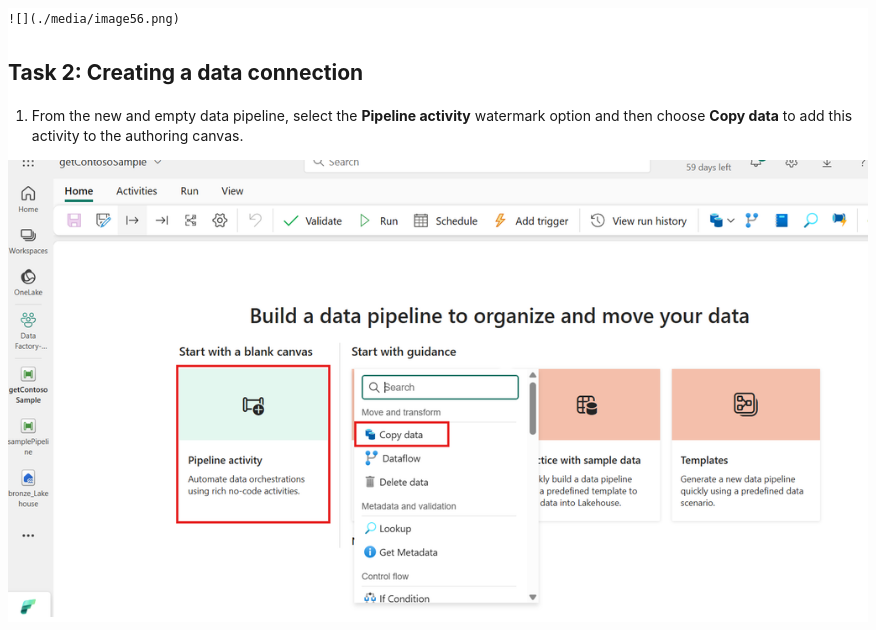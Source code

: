    ![](./media/image56.png)

## Task 2: Creating a data connection

1.  From the new and empty data pipeline, select the **Pipeline
    activity** watermark option and then choose **Copy data** to add
    this activity to the authoring canvas.

   ![A screenshot of a computer AI-generated content may be incorrect.](./media/image57.png)
